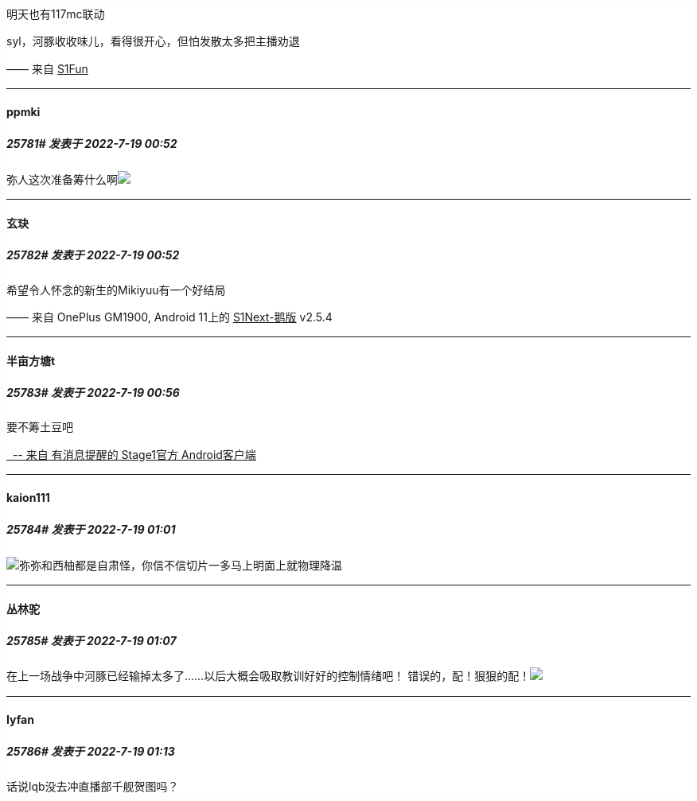 明天也有117mc联动

syl，河豚收收味儿，看得很开心，但怕发散太多把主播劝退

—— 来自 [S1Fun](https://s1fun.koalcat.com)

*****

####  ppmki  
##### 25781#       发表于 2022-7-19 00:52

弥人这次准备筹什么啊<img src="https://static.saraba1st.com/image/smiley/face2017/037.png" referrerpolicy="no-referrer">

*****

####  玄玦  
##### 25782#       发表于 2022-7-19 00:52

希望令人怀念的新生的Mikiyuu有一个好结局

—— 来自 OnePlus GM1900, Android 11上的 [S1Next-鹅版](https://github.com/ykrank/S1-Next/releases) v2.5.4

*****

####  半亩方塘t  
##### 25783#       发表于 2022-7-19 00:56

要不筹土豆吧

[  -- 来自 有消息提醒的 Stage1官方 Android客户端](https://www.coolapk.com/apk/140634)



*****

####  kaion111  
##### 25784#       发表于 2022-7-19 01:01

<img src="https://static.saraba1st.com/image/smiley/face2017/067.png" referrerpolicy="no-referrer">弥弥和西柚都是自肃怪，你信不信切片一多马上明面上就物理降温

*****

####  丛林驼  
##### 25785#       发表于 2022-7-19 01:07

在上一场战争中河豚已经输掉太多了……以后大概会吸取教训好好的控制情绪吧！
错误的，配！狠狠的配！<img src="https://static.saraba1st.com/image/smiley/face2017/067.png" referrerpolicy="no-referrer">



*****

####  Iyfan  
##### 25786#       发表于 2022-7-19 01:13

话说lqb没去冲直播部千舰贺图吗？
